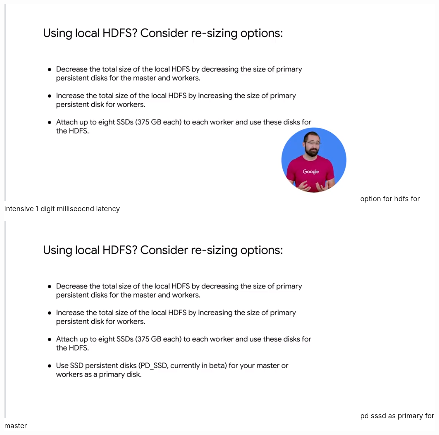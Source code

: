 ![](2020-11-10-13-53-11.png)
option for hdfs for intensive 
1 digit milliseocnd latency

![](2020-11-10-13-53-35.png)
pd sssd as primary for master
